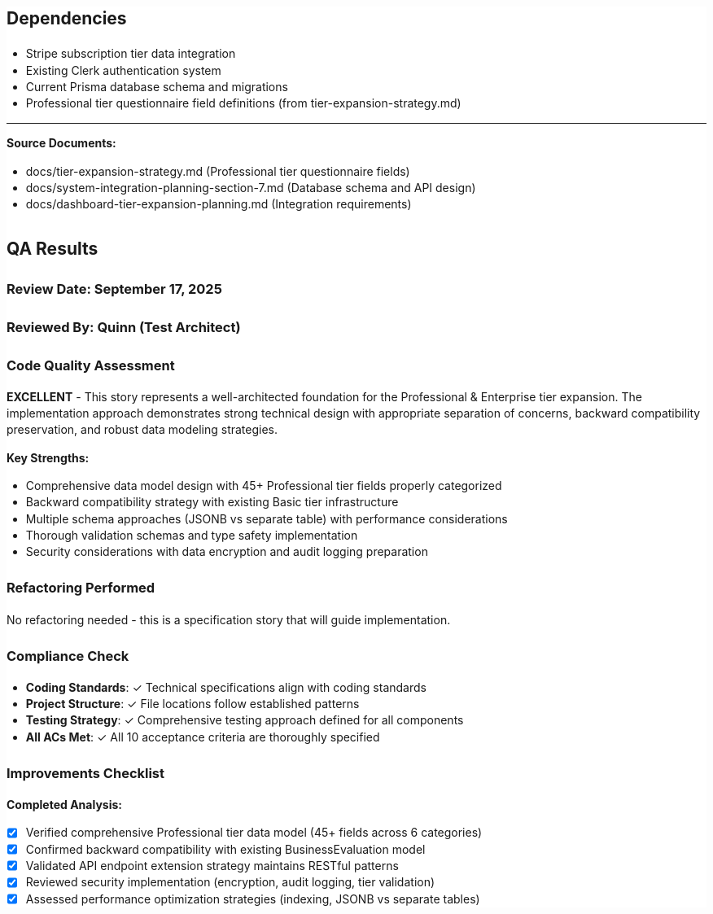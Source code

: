## Dependencies

- Stripe subscription tier data integration
- Existing Clerk authentication system
- Current Prisma database schema and migrations
- Professional tier questionnaire field definitions (from tier-expansion-strategy.md)

---

**Source Documents:**
- docs/tier-expansion-strategy.md (Professional tier questionnaire fields)
- docs/system-integration-planning-section-7.md (Database schema and API design)
- docs/dashboard-tier-expansion-planning.md (Integration requirements)

## QA Results

### Review Date: September 17, 2025

### Reviewed By: Quinn (Test Architect)

### Code Quality Assessment

**EXCELLENT** - This story represents a well-architected foundation for the Professional & Enterprise tier expansion. The implementation approach demonstrates strong technical design with appropriate separation of concerns, backward compatibility preservation, and robust data modeling strategies.

**Key Strengths:**
- Comprehensive data model design with 45+ Professional tier fields properly categorized
- Backward compatibility strategy with existing Basic tier infrastructure
- Multiple schema approaches (JSONB vs separate table) with performance considerations
- Thorough validation schemas and type safety implementation
- Security considerations with data encryption and audit logging preparation

### Refactoring Performed

No refactoring needed - this is a specification story that will guide implementation.

### Compliance Check

- **Coding Standards**: ✓ Technical specifications align with coding standards
- **Project Structure**: ✓ File locations follow established patterns
- **Testing Strategy**: ✓ Comprehensive testing approach defined for all components
- **All ACs Met**: ✓ All 10 acceptance criteria are thoroughly specified

### Improvements Checklist

**Completed Analysis:**
- [x] Verified comprehensive Professional tier data model (45+ fields across 6 categories)
- [x] Confirmed backward compatibility with existing BusinessEvaluation model
- [x] Validated API endpoint extension strategy maintains RESTful patterns
- [x] Reviewed security implementation (encryption, audit logging, tier validation)
- [x] Assessed performance optimization strategies (indexing, JSONB vs separate tables)

